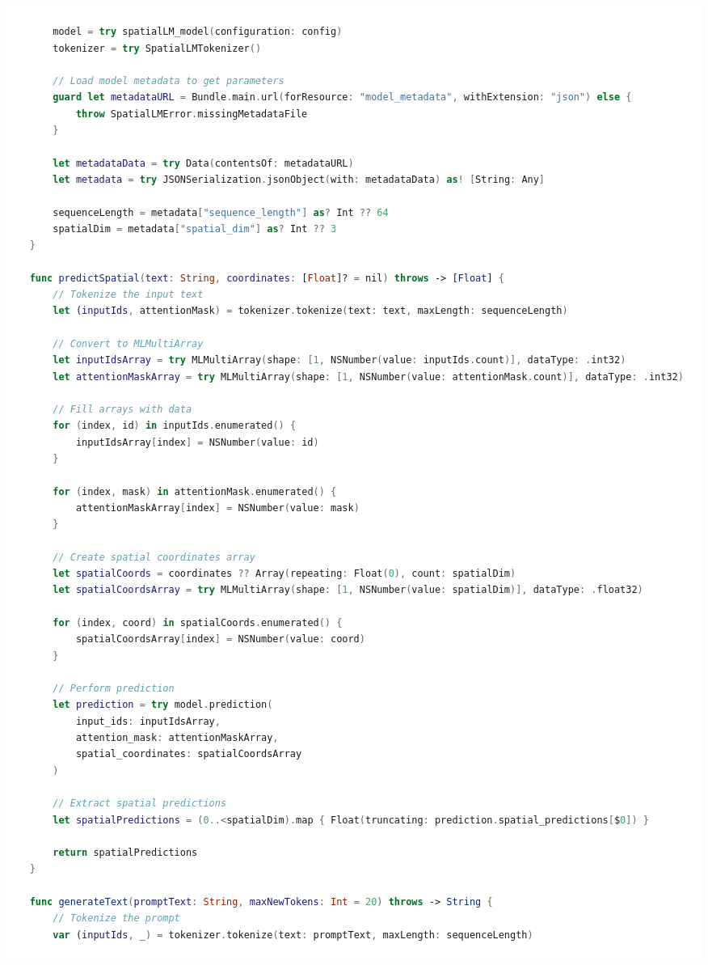 ```swift
        
        model = try spatialLM_model(configuration: config)
        tokenizer = try SpatialLMTokenizer()
        
        // Load model metadata to get parameters
        guard let metadataURL = Bundle.main.url(forResource: "model_metadata", withExtension: "json") else {
            throw SpatialLMError.missingMetadataFile
        }
        
        let metadataData = try Data(contentsOf: metadataURL)
        let metadata = try JSONSerialization.jsonObject(with: metadataData) as! [String: Any]
        
        sequenceLength = metadata["sequence_length"] as? Int ?? 64
        spatialDim = metadata["spatial_dim"] as? Int ?? 3
    }
    
    func predictSpatial(text: String, coordinates: [Float]? = nil) throws -> [Float] {
        // Tokenize the input text
        let (inputIds, attentionMask) = tokenizer.tokenize(text: text, maxLength: sequenceLength)
        
        // Convert to MLMultiArray
        let inputIdsArray = try MLMultiArray(shape: [1, NSNumber(value: inputIds.count)], dataType: .int32)
        let attentionMaskArray = try MLMultiArray(shape: [1, NSNumber(value: attentionMask.count)], dataType: .int32)
        
        // Fill arrays with data
        for (index, id) in inputIds.enumerated() {
            inputIdsArray[index] = NSNumber(value: id)
        }
        
        for (index, mask) in attentionMask.enumerated() {
            attentionMaskArray[index] = NSNumber(value: mask)
        }
        
        // Create spatial coordinates array
        let spatialCoords = coordinates ?? Array(repeating: Float(0), count: spatialDim)
        let spatialCoordsArray = try MLMultiArray(shape: [1, NSNumber(value: spatialDim)], dataType: .float32)
        
        for (index, coord) in spatialCoords.enumerated() {
            spatialCoordsArray[index] = NSNumber(value: coord)
        }
        
        // Perform prediction
        let prediction = try model.prediction(
            input_ids: inputIdsArray,
            attention_mask: attentionMaskArray,
            spatial_coordinates: spatialCoordsArray
        )
        
        // Extract spatial predictions
        let spatialPredictions = (0..<spatialDim).map { Float(truncating: prediction.spatial_predictions[$0]) }
        
        return spatialPredictions
    }
    
    func generateText(promptText: String, maxNewTokens: Int = 20) throws -> String {
        // Tokenize the prompt
        var (inputIds, _) = tokenizer.tokenize(text: promptText, maxLength: sequenceLength)
        
```